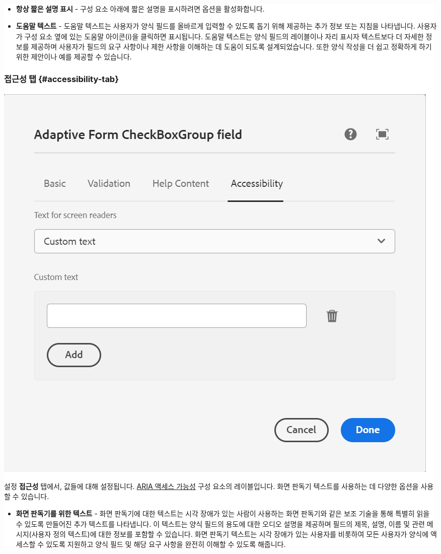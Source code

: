 * **항상 짧은 설명 표시** - 구성 요소 아래에 짧은 설명을 표시하려면 옵션을 활성화합니다.

* **도움말 텍스트** - 도움말 텍스트는 사용자가 양식 필드를 올바르게 입력할 수 있도록 돕기 위해 제공하는 추가 정보 또는 지침을 나타냅니다. 사용자가 구성 요소 옆에 있는 도움말 아이콘(i)을 클릭하면 표시됩니다. 도움말 텍스트는 양식 필드의 레이블이나 자리 표시자 텍스트보다 더 자세한 정보를 제공하며 사용자가 필드의 요구 사항이나 제한 사항을 이해하는 데 도움이 되도록 설계되었습니다. 또한 양식 작성을 더 쉽고 정확하게 하기 위한 제안이나 예를 제공할 수 있습니다.

### 접근성 탭 {#accessibility-tab}

![액세스 가능성 탭](/help/adaptive-forms/assets/checkbox_accessibility.png)

설정 **접근성** 탭에서, 값들에 대해 설정됩니다. [ARIA 액세스 가능성](https://www.w3.org/WAI/standards-guidelines/aria/) 구성 요소의 레이블입니다. 화면 판독기 텍스트를 사용하는 데 다양한 옵션을 사용할 수 있습니다.

* **화면 판독기를 위한 텍스트** - 화면 판독기에 대한 텍스트는 시각 장애가 있는 사람이 사용하는 화면 판독기와 같은 보조 기술을 통해 특별히 읽을 수 있도록 만들어진 추가 텍스트를 나타냅니다. 이 텍스트는 양식 필드의 용도에 대한 오디오 설명을 제공하며 필드의 제목, 설명, 이름 및 관련 메시지(사용자 정의 텍스트)에 대한 정보를 포함할 수 있습니다. 화면 판독기 텍스트는 시각 장애가 있는 사용자를 비롯하여 모든 사용자가 양식에 액세스할 수 있도록 지원하고 양식 필드 및 해당 요구 사항을 완전히 이해할 수 있도록 해줍니다.
